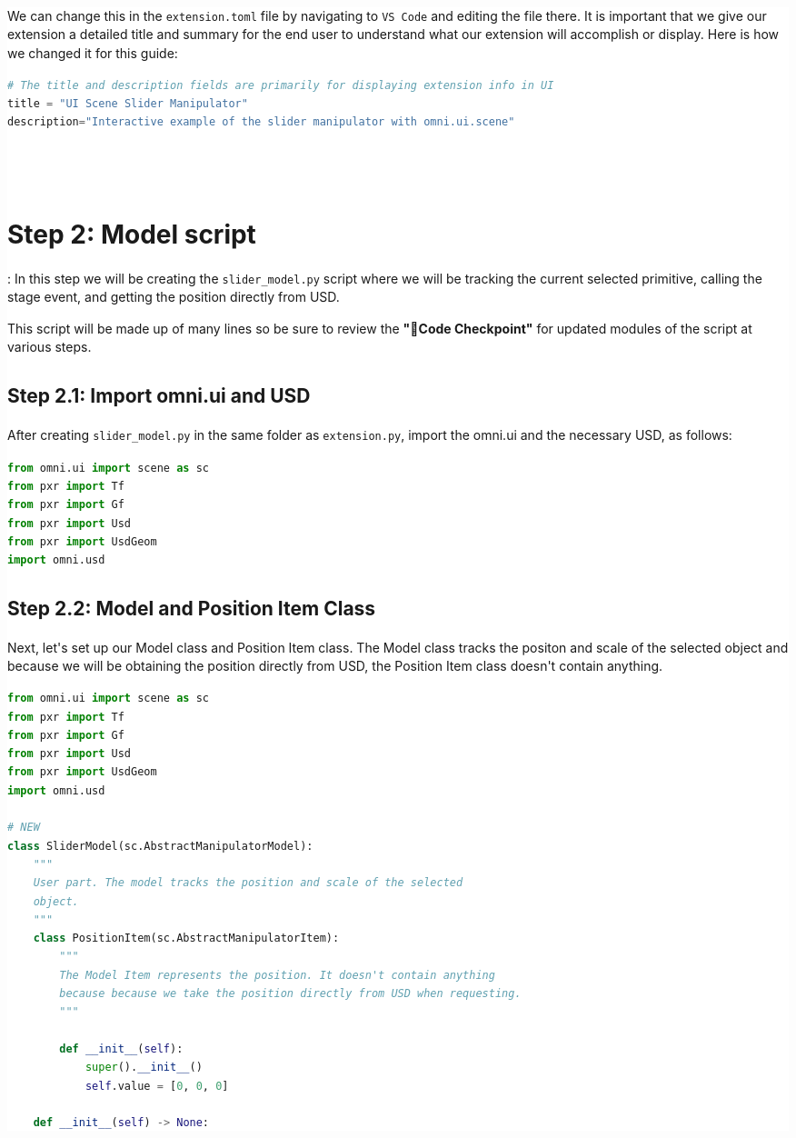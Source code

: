 We can change this in the `extension.toml` file by navigating to `VS Code` and editing the file there. It is important that we give our extension a detailed title and summary for the end user to understand what our extension will accomplish or display. Here is how we changed it for this guide:

```python
# The title and description fields are primarily for displaying extension info in UI
title = "UI Scene Slider Manipulator"
description="Interactive example of the slider manipulator with omni.ui.scene"
```


 <br><br>

# Step 2: Model script
 :
In this step we will be creating the `slider_model.py` script where we will be tracking the current selected primitive, calling the stage event, and getting the position directly from USD.

This script will be made up of many lines so be sure to review the <b>":memo:Code Checkpoint"</b> for updated modules of the script at various steps.

## Step 2.1: Import omni.ui and USD
After creating `slider_model.py` in the same folder as `extension.py`, import the omni.ui and the necessary USD, as follows:

```python
from omni.ui import scene as sc
from pxr import Tf
from pxr import Gf
from pxr import Usd
from pxr import UsdGeom
import omni.usd
```

## Step 2.2: Model and Position Item Class

Next, let's set up our Model class and Position Item class. The Model class tracks the positon and scale of the selected object and because we will be obtaining the position directly from USD, the Position Item class doesn't contain anything.

```python
from omni.ui import scene as sc
from pxr import Tf
from pxr import Gf
from pxr import Usd
from pxr import UsdGeom
import omni.usd

# NEW
class SliderModel(sc.AbstractManipulatorModel):
    """
    User part. The model tracks the position and scale of the selected
    object.
    """
    class PositionItem(sc.AbstractManipulatorItem):
        """
        The Model Item represents the position. It doesn't contain anything
        because because we take the position directly from USD when requesting.
        """

        def __init__(self):
            super().__init__()
            self.value = [0, 0, 0]

    def __init__(self) -> None:
```